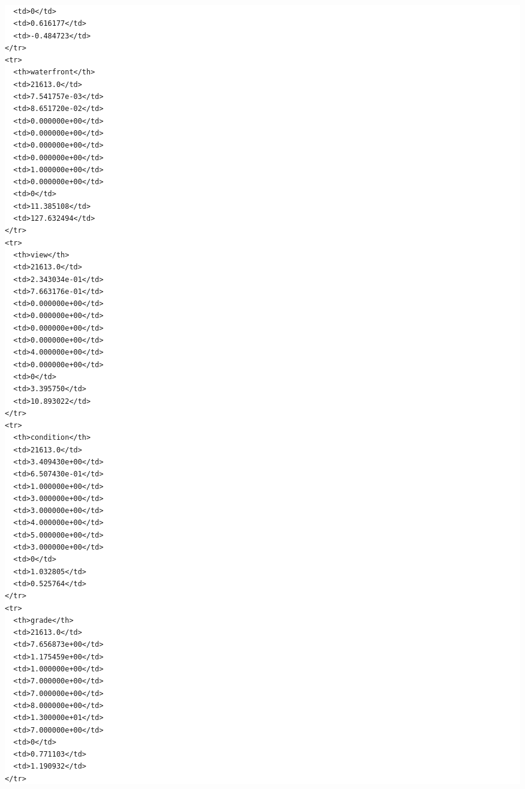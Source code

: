       <td>0</td>
      <td>0.616177</td>
      <td>-0.484723</td>
    </tr>
    <tr>
      <th>waterfront</th>
      <td>21613.0</td>
      <td>7.541757e-03</td>
      <td>8.651720e-02</td>
      <td>0.000000e+00</td>
      <td>0.000000e+00</td>
      <td>0.000000e+00</td>
      <td>0.000000e+00</td>
      <td>1.000000e+00</td>
      <td>0.000000e+00</td>
      <td>0</td>
      <td>11.385108</td>
      <td>127.632494</td>
    </tr>
    <tr>
      <th>view</th>
      <td>21613.0</td>
      <td>2.343034e-01</td>
      <td>7.663176e-01</td>
      <td>0.000000e+00</td>
      <td>0.000000e+00</td>
      <td>0.000000e+00</td>
      <td>0.000000e+00</td>
      <td>4.000000e+00</td>
      <td>0.000000e+00</td>
      <td>0</td>
      <td>3.395750</td>
      <td>10.893022</td>
    </tr>
    <tr>
      <th>condition</th>
      <td>21613.0</td>
      <td>3.409430e+00</td>
      <td>6.507430e-01</td>
      <td>1.000000e+00</td>
      <td>3.000000e+00</td>
      <td>3.000000e+00</td>
      <td>4.000000e+00</td>
      <td>5.000000e+00</td>
      <td>3.000000e+00</td>
      <td>0</td>
      <td>1.032805</td>
      <td>0.525764</td>
    </tr>
    <tr>
      <th>grade</th>
      <td>21613.0</td>
      <td>7.656873e+00</td>
      <td>1.175459e+00</td>
      <td>1.000000e+00</td>
      <td>7.000000e+00</td>
      <td>7.000000e+00</td>
      <td>8.000000e+00</td>
      <td>1.300000e+01</td>
      <td>7.000000e+00</td>
      <td>0</td>
      <td>0.771103</td>
      <td>1.190932</td>
    </tr>